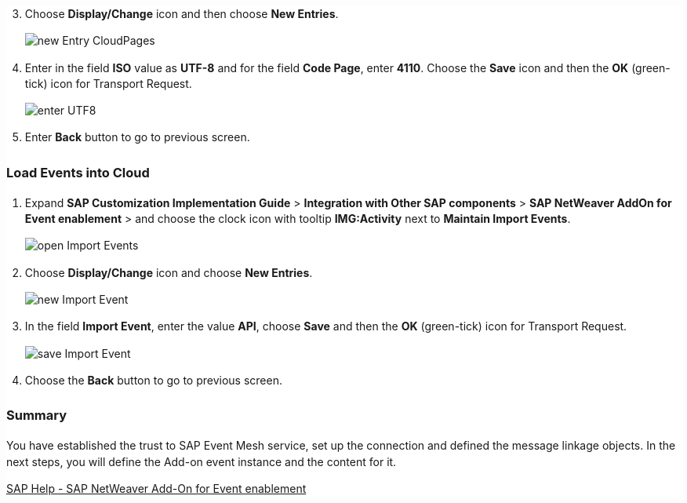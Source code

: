 3. Choose **Display/Change** icon and then choose **New Entries**.

   ![new Entry CloudPages](./images/newEntryCloudPages.png)
   
4. Enter in the field **ISO** value as **UTF-8** and for the field **Code Page**, enter **4110**. Choose the **Save** icon and then the **OK** (green-tick) icon for Transport Request.

   ![enter UTF8](./images/enterUTF8.png)
   
5. Enter **Back** button to go to previous screen.

### Load Events into Cloud

1. Expand **SAP Customization Implementation Guide** > **Integration with Other SAP components** > **SAP NetWeaver AddOn for Event enablement** > and choose the clock icon with tooltip **IMG:Activity** next to **Maintain Import Events**. 

   ![open Import Events](./images/openImportEventsv3.png)
   
2. Choose **Display/Change** icon and choose **New Entries**.

   ![new Import Event](./images/newImportEvent.png)
   
4. In the field **Import Event**, enter the value **API**, choose **Save** and then the **OK** (green-tick) icon for Transport Request.

   ![save Import Event](./images/saveImportEvent.png)
   
5. Choose the **Back** button to go to previous screen.

### Summary
You have established the trust to SAP Event Mesh service, set up the connection and defined the message linkage objects. In the next steps, you will define the Add-on event instance and the content for it.


[SAP Help - SAP NetWeaver Add-On for Event enablement](https://help.sap.com/viewer/e966e6c0e61443ebaa0270a4bae4b363/1.0/en-US/3eba827c531344eb879d8e35022d90ba.html)
